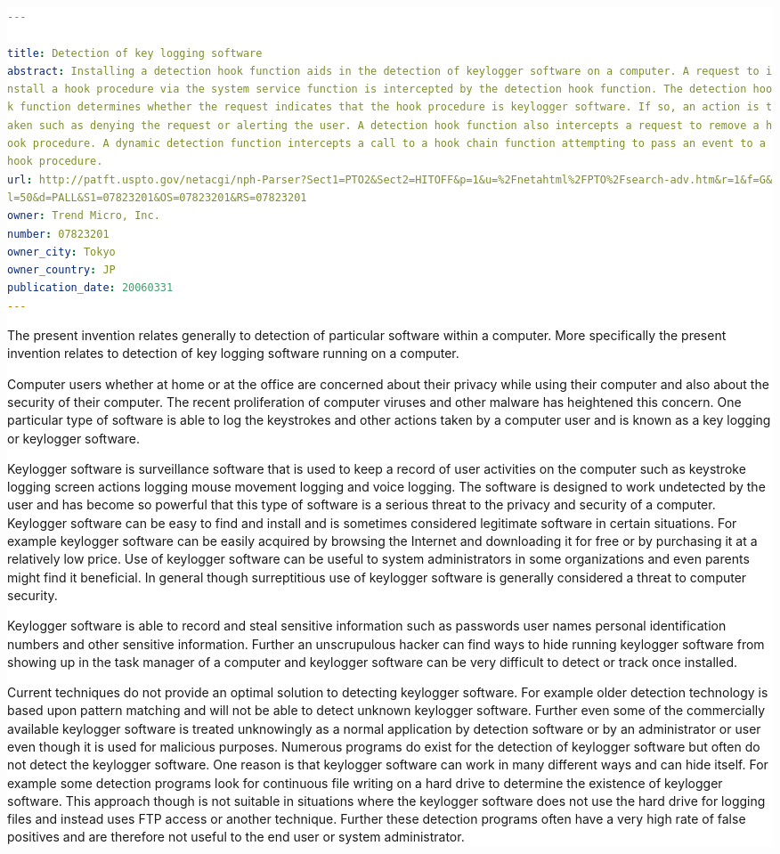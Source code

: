 ```yaml
---

title: Detection of key logging software
abstract: Installing a detection hook function aids in the detection of keylogger software on a computer. A request to install a hook procedure via the system service function is intercepted by the detection hook function. The detection hook function determines whether the request indicates that the hook procedure is keylogger software. If so, an action is taken such as denying the request or alerting the user. A detection hook function also intercepts a request to remove a hook procedure. A dynamic detection function intercepts a call to a hook chain function attempting to pass an event to a hook procedure.
url: http://patft.uspto.gov/netacgi/nph-Parser?Sect1=PTO2&Sect2=HITOFF&p=1&u=%2Fnetahtml%2FPTO%2Fsearch-adv.htm&r=1&f=G&l=50&d=PALL&S1=07823201&OS=07823201&RS=07823201
owner: Trend Micro, Inc.
number: 07823201
owner_city: Tokyo
owner_country: JP
publication_date: 20060331
---
```

The present invention relates generally to detection of particular software within a computer. More specifically the present invention relates to detection of key logging software running on a computer.

Computer users whether at home or at the office are concerned about their privacy while using their computer and also about the security of their computer. The recent proliferation of computer viruses and other malware has heightened this concern. One particular type of software is able to log the keystrokes and other actions taken by a computer user and is known as a key logging or keylogger software.

Keylogger software is surveillance software that is used to keep a record of user activities on the computer such as keystroke logging screen actions logging mouse movement logging and voice logging. The software is designed to work undetected by the user and has become so powerful that this type of software is a serious threat to the privacy and security of a computer. Keylogger software can be easy to find and install and is sometimes considered legitimate software in certain situations. For example keylogger software can be easily acquired by browsing the Internet and downloading it for free or by purchasing it at a relatively low price. Use of keylogger software can be useful to system administrators in some organizations and even parents might find it beneficial. In general though surreptitious use of keylogger software is generally considered a threat to computer security.

Keylogger software is able to record and steal sensitive information such as passwords user names personal identification numbers and other sensitive information. Further an unscrupulous hacker can find ways to hide running keylogger software from showing up in the task manager of a computer and keylogger software can be very difficult to detect or track once installed.

Current techniques do not provide an optimal solution to detecting keylogger software. For example older detection technology is based upon pattern matching and will not be able to detect unknown keylogger software. Further even some of the commercially available keylogger software is treated unknowingly as a normal application by detection software or by an administrator or user even though it is used for malicious purposes. Numerous programs do exist for the detection of keylogger software but often do not detect the keylogger software. One reason is that keylogger software can work in many different ways and can hide itself. For example some detection programs look for continuous file writing on a hard drive to determine the existence of keylogger software. This approach though is not suitable in situations where the keylogger software does not use the hard drive for logging files and instead uses FTP access or another technique. Further these detection programs often have a very high rate of false positives and are therefore not useful to the end user or system administrator.
